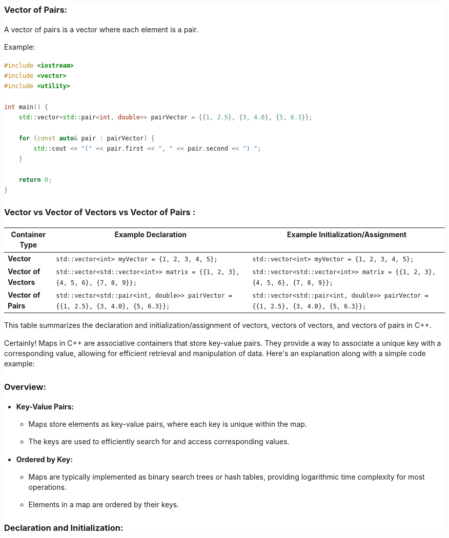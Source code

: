 ### Vector of Pairs:

A vector of pairs is a vector where each element is a pair.

Example:

```cpp
#include <iostream>
#include <vector>
#include <utility>

int main() {
    std::vector<std::pair<int, double>> pairVector = {{1, 2.5}, {3, 4.0}, {5, 6.3}};

    for (const auto& pair : pairVector) {
        std::cout << "(" << pair.first << ", " << pair.second << ") ";
    }

    return 0;
}
```

### Vector vs Vector of Vectors vs Vector of Pairs :

| Container Type | Example Declaration | Example Initialization/Assignment |
| --- | --- | --- |
| **Vector** | `std::vector<int> myVector = {1, 2, 3, 4, 5};` | `std::vector<int> myVector = {1, 2, 3, 4, 5};` |
| **Vector of Vectors** | `std::vector<std::vector<int>> matrix = {{1, 2, 3}, {4, 5, 6}, {7, 8, 9}};` | `std::vector<std::vector<int>> matrix = {{1, 2, 3}, {4, 5, 6}, {7, 8, 9}};` |
| **Vector of Pairs** | `std::vector<std::pair<int, double>> pairVector = {{1, 2.5}, {3, 4.0}, {5, 6.3}};` | `std::vector<std::pair<int, double>> pairVector = {{1, 2.5}, {3, 4.0}, {5, 6.3}};` |

This table summarizes the declaration and initialization/assignment of vectors, vectors of vectors, and vectors of pairs in C++.

Certainly! Maps in C++ are associative containers that store key-value pairs. They provide a way to associate a unique key with a corresponding value, allowing for efficient retrieval and manipulation of data. Here's an explanation along with a simple code example:

### Overview:

* **Key-Value Pairs:**
    
    * Maps store elements as key-value pairs, where each key is unique within the map.
        
    * The keys are used to efficiently search for and access corresponding values.
        
* **Ordered by Key:**
    
    * Maps are typically implemented as binary search trees or hash tables, providing logarithmic time complexity for most operations.
        
    * Elements in a map are ordered by their keys.
        

### Declaration and Initialization:
